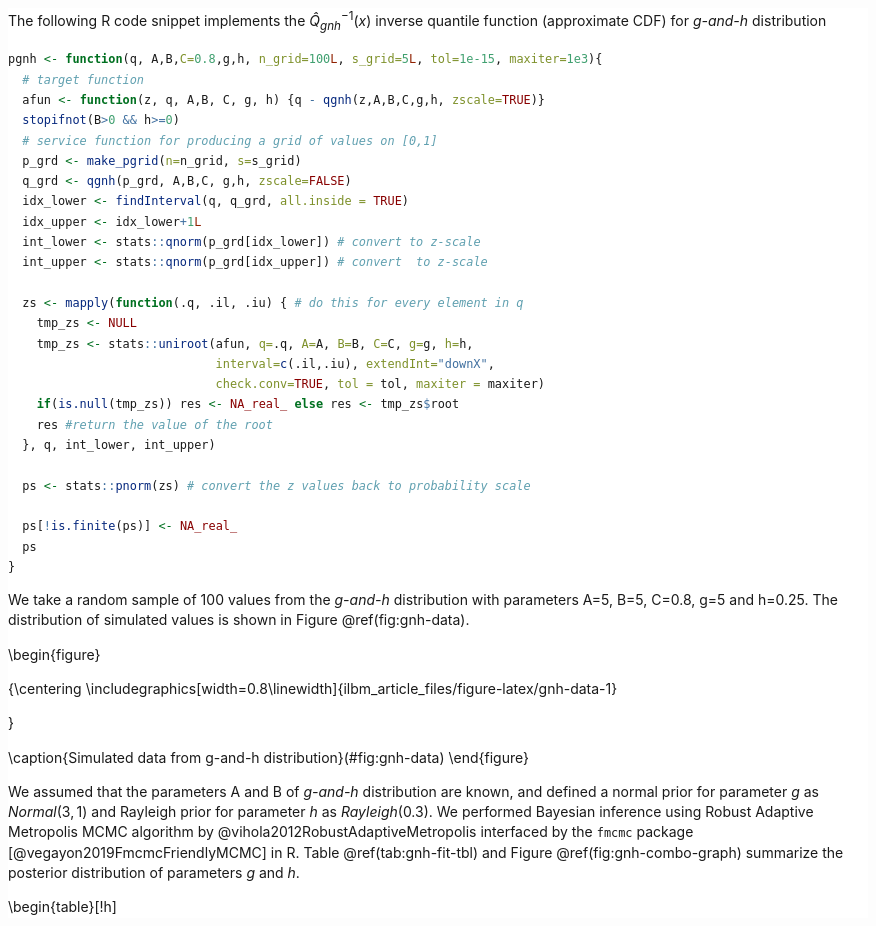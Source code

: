 The following R code snippet implements the $\widehat Q^{-1}_{gnh}(x)$ inverse quantile function (approximate CDF) for *g-and-h* distribution


```r
pgnh <- function(q, A,B,C=0.8,g,h, n_grid=100L, s_grid=5L, tol=1e-15, maxiter=1e3){
  # target function
  afun <- function(z, q, A,B, C, g, h) {q - qgnh(z,A,B,C,g,h, zscale=TRUE)}
  stopifnot(B>0 && h>=0)
  # service function for producing a grid of values on [0,1]
  p_grd <- make_pgrid(n=n_grid, s=s_grid) 
  q_grd <- qgnh(p_grd, A,B,C, g,h, zscale=FALSE) 
  idx_lower <- findInterval(q, q_grd, all.inside = TRUE)
  idx_upper <- idx_lower+1L
  int_lower <- stats::qnorm(p_grd[idx_lower]) # convert to z-scale
  int_upper <- stats::qnorm(p_grd[idx_upper]) # convert  to z-scale

  zs <- mapply(function(.q, .il, .iu) { # do this for every element in q
    tmp_zs <- NULL
    tmp_zs <- stats::uniroot(afun, q=.q, A=A, B=B, C=C, g=g, h=h, 
                             interval=c(.il,.iu), extendInt="downX", 
                             check.conv=TRUE, tol = tol, maxiter = maxiter)
    if(is.null(tmp_zs)) res <- NA_real_ else res <- tmp_zs$root 
    res #return the value of the root
  }, q, int_lower, int_upper)

  ps <- stats::pnorm(zs) # convert the z values back to probability scale

  ps[!is.finite(ps)] <- NA_real_
  ps
}
```




We take a random sample of 100 values from the *g-and-h* distribution with parameters A=5, B=5, C=0.8, g=5 and h=0.25. The distribution of simulated values is shown in Figure \@ref(fig:gnh-data).

\begin{figure}

{\centering \includegraphics[width=0.8\linewidth]{ilbm_article_files/figure-latex/gnh-data-1} 

}

\caption{Simulated data from g-and-h distribution}(\#fig:gnh-data)
\end{figure}

We assumed that the parameters A and B of *g-and-h* distribution are known, and defined a normal prior for parameter $g$ as $Normal(3,1)$ and Rayleigh prior for parameter $h$ as $Rayleigh(0.3)$. We performed Bayesian inference using Robust Adaptive Metropolis MCMC algorithm by @vihola2012RobustAdaptiveMetropolis interfaced by the `fmcmc` package [@vegayon2019FmcmcFriendlyMCMC] in R. Table \@ref(tab:gnh-fit-tbl) and Figure \@ref(fig:gnh-combo-graph) summarize the posterior distribution of parameters $g$ and $h$.

\begin{table}[!h]
